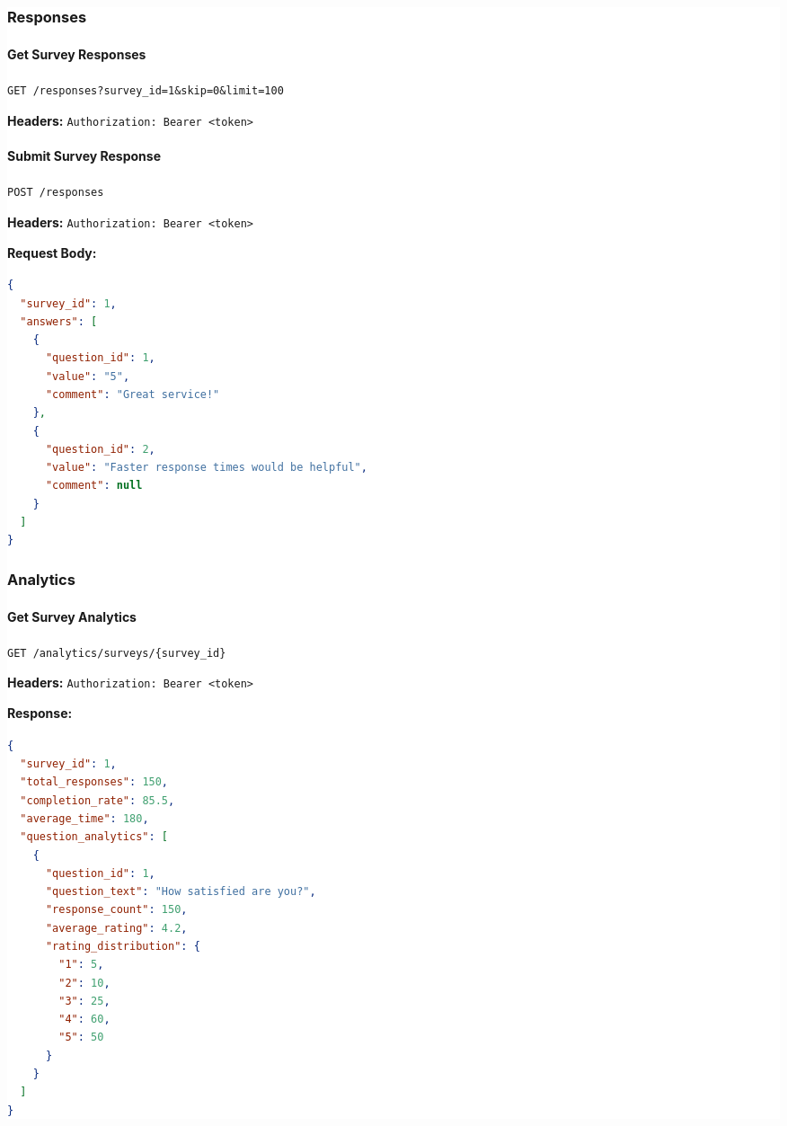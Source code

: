 ### Responses

#### Get Survey Responses
```http
GET /responses?survey_id=1&skip=0&limit=100
```

**Headers:** `Authorization: Bearer <token>`

#### Submit Survey Response
```http
POST /responses
```

**Headers:** `Authorization: Bearer <token>`

**Request Body:**
```json
{
  "survey_id": 1,
  "answers": [
    {
      "question_id": 1,
      "value": "5",
      "comment": "Great service!"
    },
    {
      "question_id": 2,
      "value": "Faster response times would be helpful",
      "comment": null
    }
  ]
}
```

### Analytics

#### Get Survey Analytics
```http
GET /analytics/surveys/{survey_id}
```

**Headers:** `Authorization: Bearer <token>`

**Response:**
```json
{
  "survey_id": 1,
  "total_responses": 150,
  "completion_rate": 85.5,
  "average_time": 180,
  "question_analytics": [
    {
      "question_id": 1,
      "question_text": "How satisfied are you?",
      "response_count": 150,
      "average_rating": 4.2,
      "rating_distribution": {
        "1": 5,
        "2": 10,
        "3": 25,
        "4": 60,
        "5": 50
      }
    }
  ]
}
```